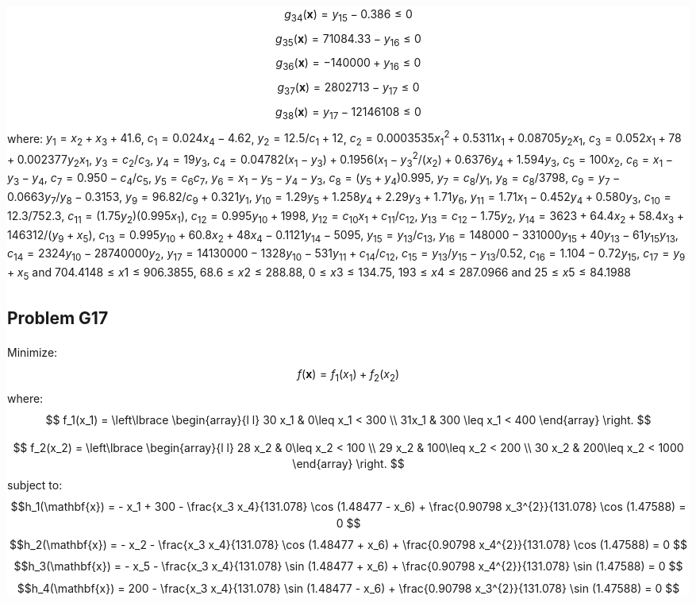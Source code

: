 $$ g_{34}(\mathbf{x}) = y_{15} - 0.386 \leq 0 $$
$$ g_{35} (\mathbf{x}) = 71084.33 - y_{16} \leq 0 $$ 
$$ g_{36}(\mathbf{x}) = -140000 + y_{16} \leq 0 $$
$$ g_{37} (\mathbf{x}) = 2802713 - y_{17} \leq 0 $$
$$ g_{38} (\mathbf{x}) = y_{17} - 12146108 \leq 0 $$
where: $y_1 = x_2 + x_3 + 41.6$, $c_1 = 0.024 x_4 - 4.62$, $y_2 = 12.5 / c_1 + 12$,
$c_2 = 0.0003535 x_1^{2} + 0.5311 x_1 + 0.08705 y_2 x_1$,
$c_3 = 0.052 x_1 + 78 + 0.002377 y_2 x_1$, $y_3 = c_2 / c_3$, $y_4 = 19 y_3$,
$c_4 = 0.04782 (x_1 - y_3) + 0.1956 (x_1 - y_3^{2} / (x_2) + 0.6376 y_4 + 1.594 y_3$, $c_5 = 100 x_2$,
$c_6 = x_1 - y_3 - y_4$, $c_7 = 0.950 - c_4 / c_5$, $y_5 = c_6 c_7$, $y_6 = x_1 - y_5 - y_4 - y_3$,
$c_8 = (y_5 + y_4) 0.995$, $y_7 = c_8 / y_1$, $y_8 = c_8 / 3798$, $c_9 = y_7 - 0.0663 y_7 / y_8 - 0.3153$,
$y_9 = 96.82 / c_9 + 0.321 y_1$, $y_{10} = 1.29 y_5 + 1.258 y_4 + 2.29 y_3 + 1.71 y_6$,
$y_{11} = 1.71 x_1 - 0.452 y_4 + 0.580 y_3$, $c_{10} = 12.3 / 752.3$, $c_{11} = (1.75 y_2 ) (0.995 x_1)$,
$c_{12} = 0.995 y_{10} + 1998$, $y_{12} = c_{10} x_1 + c_{11} / c_{12}$, $y_{13} = c_{12} - 1.75 y_2$,
$y_{14} = 3623 + 64.4 x_2 + 58.4 x_3 + 146312 / (y_9 + x_5)$, 
$c_{13} = 0.995 y_{10} + 60.8 x_2 + 48 x_4 - 0.1121 y_{14} - 5095$, $y_{15} = y_{13} / c_{13}$,
$y_{16} = 148000 - 331000 y_{15} + 40 y_{13} - 61 y_{15} y_{13}$,
$c_{14} = 2324 y_{10} - 28740000 y_2$, $y_{17} = 14130000 - 1328 y_{10} - 531 y_{11} + c_{14} / c_{12}$,
$c_{15} = y_{13} / y_{15} - y_{13} / 0.52$, $c_{16} = 1.104 - 0.72 y_{15}$, $c_{17} = y_9 + x_5$ and
$704.4148 \leq x 1 \leq 906.3855$, $68.6 \leq x 2 \leq 288.88$, $0 \leq x 3 \leq 134.75$, $193 \leq x 4 \leq 287.0966$
and $25 \leq x 5 \leq 84.1988$

## Problem G17

Minimize:
$$f(\mathbf{x}) = f_1(x_1) + f_2(x_2)$$
where:
$$ f_1(x_1) = \left\lbrace \begin{array}{l l}
30 x_1 & 0\leq x_1 < 300 \\
31x_1 & 300 \leq x_1 < 400 \end{array} \right. $$

$$ f_2(x_2) = \left\lbrace \begin{array}{l l}
28 x_2 & 0\leq x_2 < 100 \\
29 x_2 & 100\leq x_2 < 200 \\
30 x_2 & 200\leq x_2 < 1000 \end{array} \right. $$
subject to:
$$h_1(\mathbf{x}) = - x_1 + 300 - \frac{x_3 x_4}{131.078} \cos (1.48477 - x_6) + 
\frac{0.90798 x_3^{2}}{131.078} \cos (1.47588) = 0 $$
$$h_2(\mathbf{x}) = - x_2 - \frac{x_3 x_4}{131.078} \cos (1.48477 + x_6) + 
\frac{0.90798 x_4^{2}}{131.078} \cos (1.47588) = 0 $$
$$h_3(\mathbf{x}) = - x_5 - \frac{x_3 x_4}{131.078} \sin (1.48477 + x_6) + 
\frac{0.90798 x_4^{2}}{131.078} \sin (1.47588) = 0 $$
$$h_4(\mathbf{x}) = 200 - \frac{x_3 x_4}{131.078} \sin (1.48477 - x_6) + 
\frac{0.90798 x_3^{2}}{131.078} \sin (1.47588) = 0 $$
